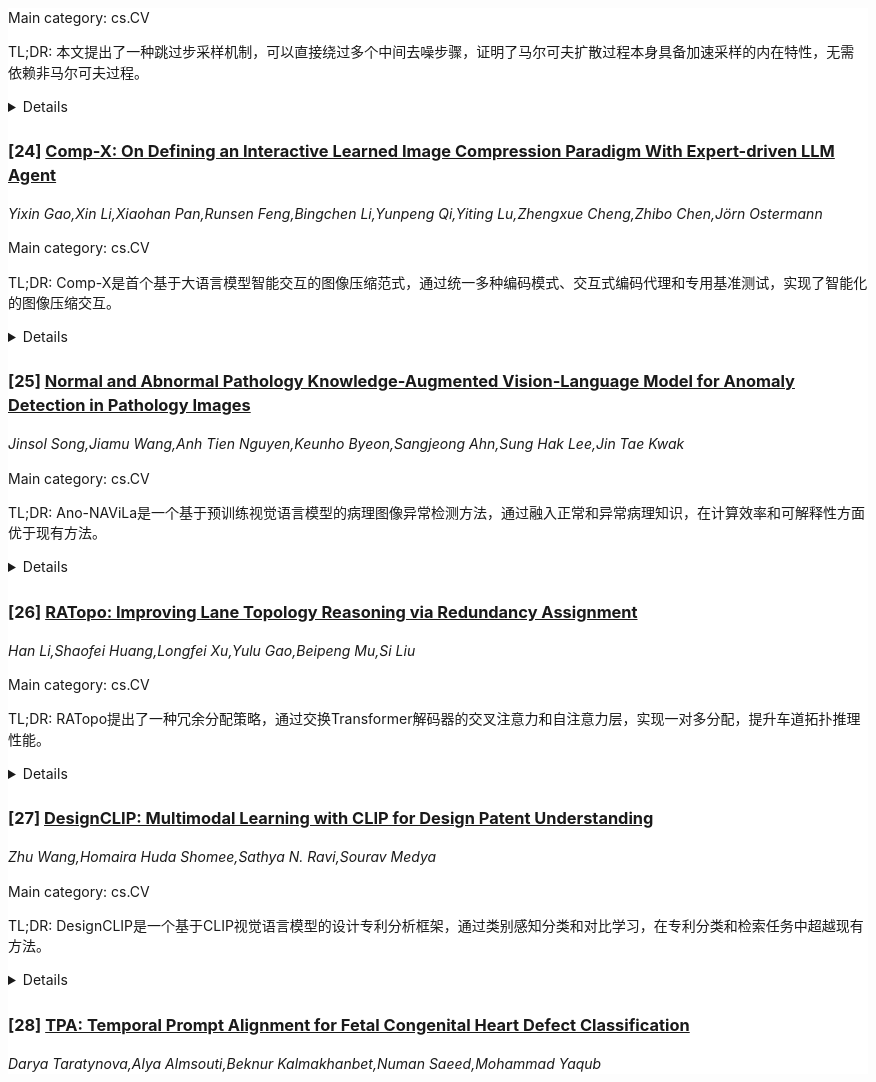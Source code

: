 Main category: cs.CV

TL;DR: 本文提出了一种跳过步采样机制，可以直接绕过多个中间去噪步骤，证明了马尔可夫扩散过程本身具备加速采样的内在特性，无需依赖非马尔可夫过程。


<details><summary>Details</summary></details>


### [24] [Comp-X: On Defining an Interactive Learned Image Compression Paradigm With Expert-driven LLM Agent](https://arxiv.org/abs/2508.15243)
*Yixin Gao,Xin Li,Xiaohan Pan,Runsen Feng,Bingchen Li,Yunpeng Qi,Yiting Lu,Zhengxue Cheng,Zhibo Chen,Jörn Ostermann*

Main category: cs.CV

TL;DR: Comp-X是首个基于大语言模型智能交互的图像压缩范式，通过统一多种编码模式、交互式编码代理和专用基准测试，实现了智能化的图像压缩交互。


<details><summary>Details</summary></details>


### [25] [Normal and Abnormal Pathology Knowledge-Augmented Vision-Language Model for Anomaly Detection in Pathology Images](https://arxiv.org/abs/2508.15256)
*Jinsol Song,Jiamu Wang,Anh Tien Nguyen,Keunho Byeon,Sangjeong Ahn,Sung Hak Lee,Jin Tae Kwak*

Main category: cs.CV

TL;DR: Ano-NAViLa是一个基于预训练视觉语言模型的病理图像异常检测方法，通过融入正常和异常病理知识，在计算效率和可解释性方面优于现有方法。


<details><summary>Details</summary></details>


### [26] [RATopo: Improving Lane Topology Reasoning via Redundancy Assignment](https://arxiv.org/abs/2508.15272)
*Han Li,Shaofei Huang,Longfei Xu,Yulu Gao,Beipeng Mu,Si Liu*

Main category: cs.CV

TL;DR: RATopo提出了一种冗余分配策略，通过交换Transformer解码器的交叉注意力和自注意力层，实现一对多分配，提升车道拓扑推理性能。


<details><summary>Details</summary></details>


### [27] [DesignCLIP: Multimodal Learning with CLIP for Design Patent Understanding](https://arxiv.org/abs/2508.15297)
*Zhu Wang,Homaira Huda Shomee,Sathya N. Ravi,Sourav Medya*

Main category: cs.CV

TL;DR: DesignCLIP是一个基于CLIP视觉语言模型的设计专利分析框架，通过类别感知分类和对比学习，在专利分类和检索任务中超越现有方法。


<details><summary>Details</summary></details>


### [28] [TPA: Temporal Prompt Alignment for Fetal Congenital Heart Defect Classification](https://arxiv.org/abs/2508.15298)
*Darya Taratynova,Alya Almsouti,Beknur Kalmakhanbet,Numan Saeed,Mohammad Yaqub*
